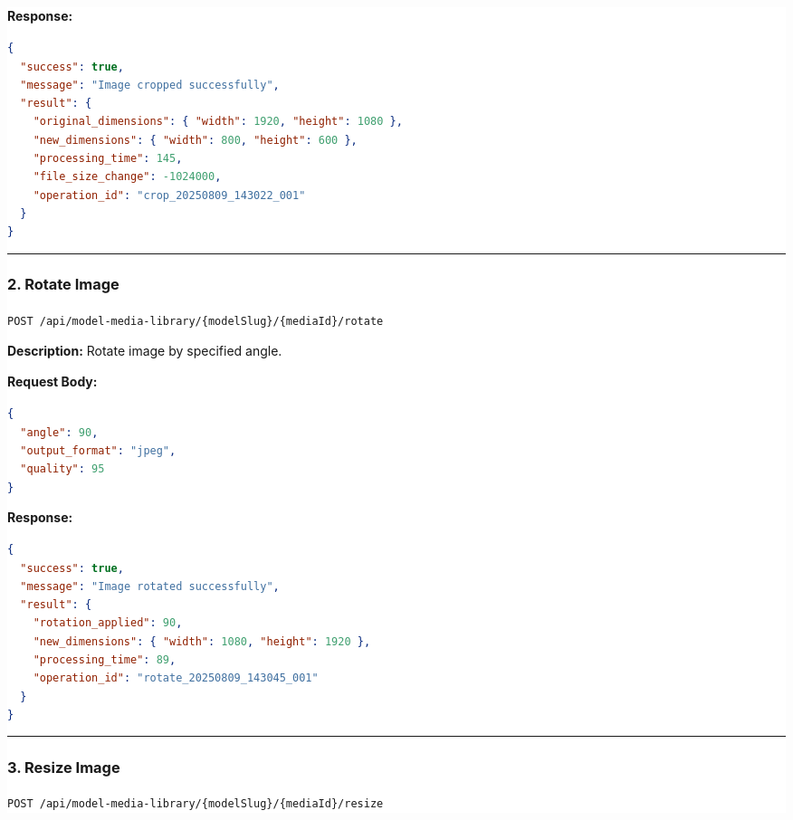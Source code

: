 **Response:**
```json
{
  "success": true,
  "message": "Image cropped successfully",
  "result": {
    "original_dimensions": { "width": 1920, "height": 1080 },
    "new_dimensions": { "width": 800, "height": 600 },
    "processing_time": 145,
    "file_size_change": -1024000,
    "operation_id": "crop_20250809_143022_001"
  }
}
```

---

### **2. Rotate Image**

```http
POST /api/model-media-library/{modelSlug}/{mediaId}/rotate
```

**Description:** Rotate image by specified angle.

**Request Body:**
```json
{
  "angle": 90,
  "output_format": "jpeg",
  "quality": 95
}
```

**Response:**
```json
{
  "success": true,
  "message": "Image rotated successfully",
  "result": {
    "rotation_applied": 90,
    "new_dimensions": { "width": 1080, "height": 1920 },
    "processing_time": 89,
    "operation_id": "rotate_20250809_143045_001"
  }
}
```

---

### **3. Resize Image**

```http
POST /api/model-media-library/{modelSlug}/{mediaId}/resize
```
